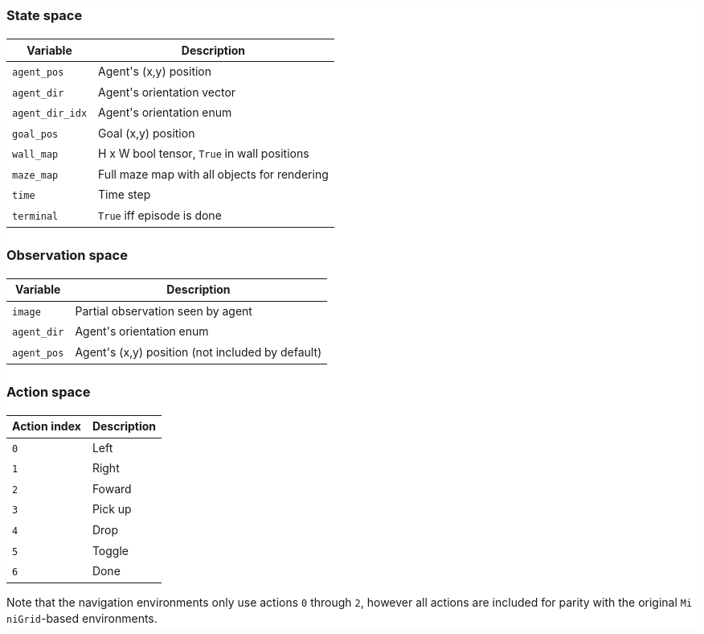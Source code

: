 ### State space
| Variable | Description|
| - | - |
| `agent_pos` | Agent's (x,y) position |
| `agent_dir` | Agent's orientation vector |
| `agent_dir_idx` | Agent's orientation enum |
| `goal_pos` | Goal (x,y) position |
| `wall_map` | H x W bool tensor, `True` in wall positions |
| `maze_map` | Full maze map with all objects for rendering |
| `time` | Time step |
| `terminal` | `True` iff episode is done |


### Observation space
| Variable | Description|
| - | - |
| `image`| Partial observation seen by agent |
| `agent_dir` | Agent's orientation enum |
| `agent_pos` | Agent's (x,y) position (not included by default) |


### Action space
| Action index | Description|
| - | - |
| `0` | Left |
| `1` | Right |
| `2` | Foward |
| `3` | Pick up |
| `4` | Drop |
| `5` | Toggle |
| `6` | Done |

Note that the navigation environments only use actions `0` through `2`, however all actions are included for parity with the original `MiniGrid`-based environments.
